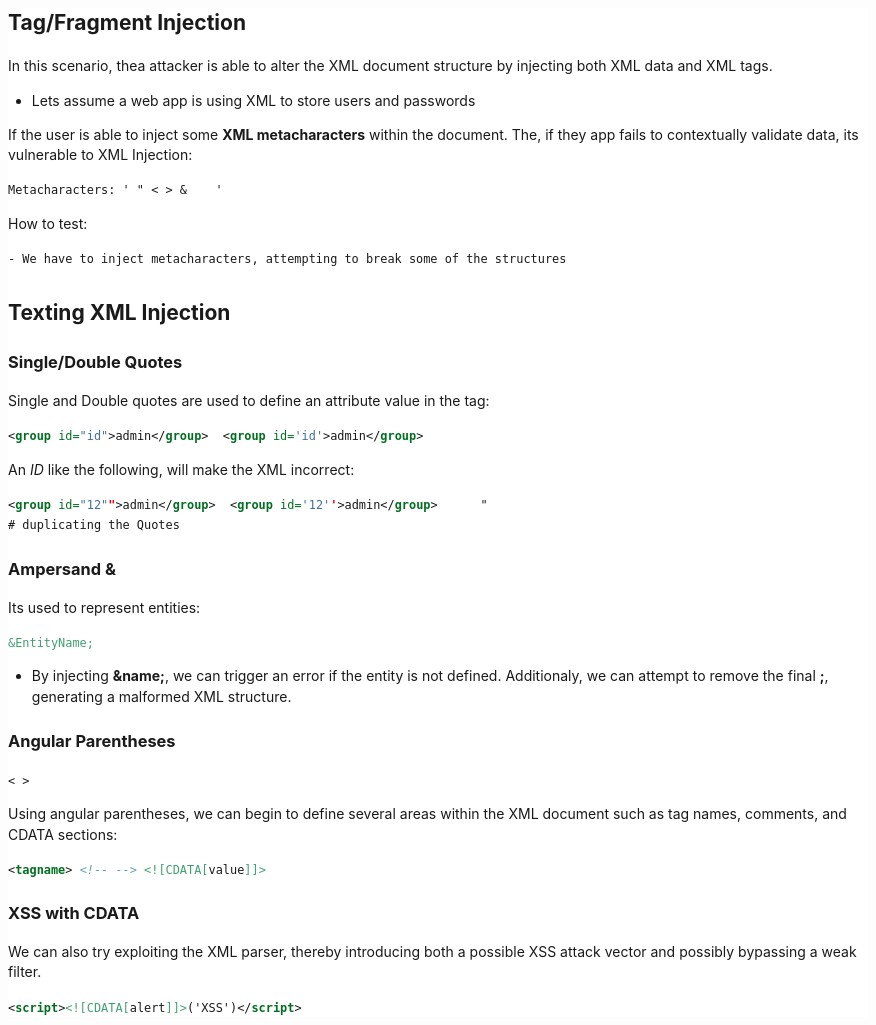 


## Tag/Fragment Injection
In this scenario, thea attacker is able to alter the XML document structure by injecting both XML data and XML tags.
- Lets assume a web app is using XML to store users and passwords

If the user is able to inject some **XML metacharacters** within the document. The, if they app fails to contextually validate data, its vulnerable to XML Injection:
```
Metacharacters: ' " < > &    '
```

How to test:
```
- We have to inject metacharacters, attempting to break some of the structures
```

## Texting XML Injection

### Single/Double Quotes
Single and Double quotes are used to define an attribute value in the tag:
```xml
<group id="id">admin</group>  <group id='id'>admin</group>
```

An *ID* like the following, will make the XML incorrect:
```xml
<group id="12"">admin</group>  <group id='12''>admin</group>      "
# duplicating the Quotes
```
### Ampersand & 
Its used to represent entities:
```xml
&EntityName;
```

- By injecting **&name;**,  we can trigger an error if the entity is not defined. Additionaly, we can attempt to remove the final **;**, generating a malformed XML structure.

### Angular Parentheses 
```
< >
```

Using angular parentheses, we can begin to define several areas within the XML document such as tag names, comments, and CDATA sections:
```xml
<tagname> <!-- --> <![CDATA[value]]>
```

### XSS with CDATA
We can also try exploiting the XML parser, thereby introducing both a possible XSS attack vector and possibly bypassing a weak filter.
```xml
<script><![CDATA[alert]]>('XSS')</script>
```

